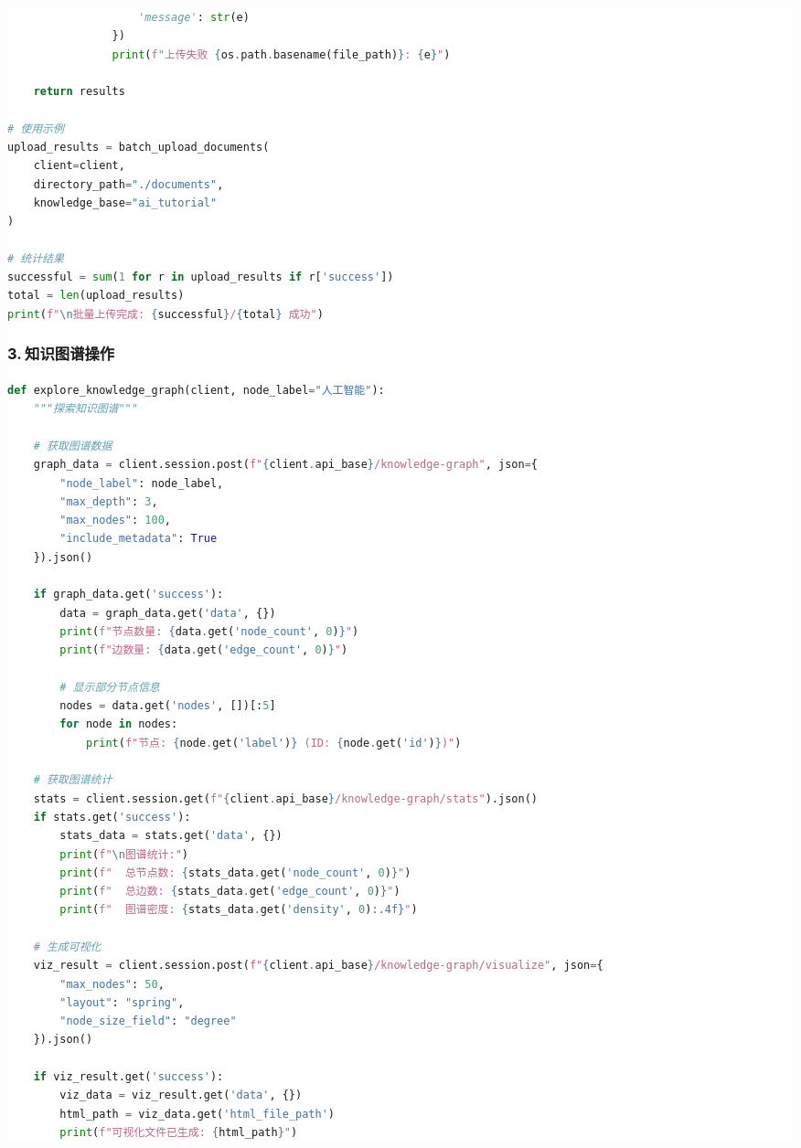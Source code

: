 ```python
                    'message': str(e)
                })
                print(f"上传失败 {os.path.basename(file_path)}: {e}")

    return results

# 使用示例
upload_results = batch_upload_documents(
    client=client,
    directory_path="./documents",
    knowledge_base="ai_tutorial"
)

# 统计结果
successful = sum(1 for r in upload_results if r['success'])
total = len(upload_results)
print(f"\n批量上传完成: {successful}/{total} 成功")
```

### 3. 知识图谱操作

```python
def explore_knowledge_graph(client, node_label="人工智能"):
    """探索知识图谱"""

    # 获取图谱数据
    graph_data = client.session.post(f"{client.api_base}/knowledge-graph", json={
        "node_label": node_label,
        "max_depth": 3,
        "max_nodes": 100,
        "include_metadata": True
    }).json()

    if graph_data.get('success'):
        data = graph_data.get('data', {})
        print(f"节点数量: {data.get('node_count', 0)}")
        print(f"边数量: {data.get('edge_count', 0)}")

        # 显示部分节点信息
        nodes = data.get('nodes', [])[:5]
        for node in nodes:
            print(f"节点: {node.get('label')} (ID: {node.get('id')})")

    # 获取图谱统计
    stats = client.session.get(f"{client.api_base}/knowledge-graph/stats").json()
    if stats.get('success'):
        stats_data = stats.get('data', {})
        print(f"\n图谱统计:")
        print(f"  总节点数: {stats_data.get('node_count', 0)}")
        print(f"  总边数: {stats_data.get('edge_count', 0)}")
        print(f"  图谱密度: {stats_data.get('density', 0):.4f}")

    # 生成可视化
    viz_result = client.session.post(f"{client.api_base}/knowledge-graph/visualize", json={
        "max_nodes": 50,
        "layout": "spring",
        "node_size_field": "degree"
    }).json()

    if viz_result.get('success'):
        viz_data = viz_result.get('data', {})
        html_path = viz_data.get('html_file_path')
        print(f"可视化文件已生成: {html_path}")
```